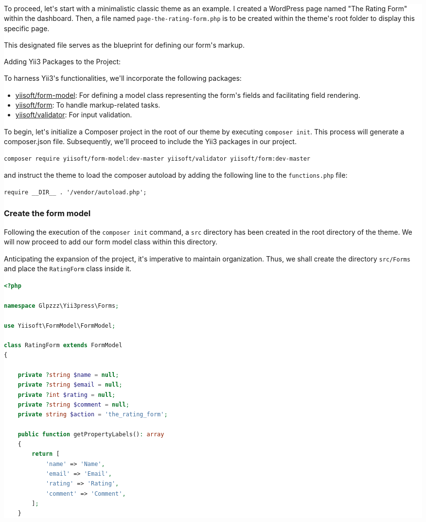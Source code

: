 To proceed, let's start with a minimalistic classic theme as an example. I created a WordPress page named "The Rating
Form" within the dashboard. Then, a file named `page-the-rating-form.php` is to be created within the theme's root
folder to display this specific page.

This designated file serves as the blueprint for defining our form's markup.

Adding Yii3 Packages to the Project:

To harness Yii3's functionalities, we'll incorporate the following packages:

- [yiisoft/form-model](https://github.com/yiisoft/form-model): For defining a model class representing the form's fields
  and facilitating field rendering.
- [yiisoft/form](https://github.com/yiisoft/form): To handle markup-related tasks.
- [yiisoft/validator](https://github.com/yiisoft/validator): For input validation.

To begin, let's initialize a Composer project in the root of our theme by executing `composer init`. This process will
generate a composer.json file. Subsequently, we'll proceed to include the Yii3 packages in our project.

```
composer require yiisoft/form-model:dev-master yiisoft/validator yiisoft/form:dev-master
```

and instruct the theme to load the composer autoload by adding the following line to the `functions.php` file:

```
require __DIR__ . '/vendor/autoload.php';
```

### Create the form model

Following the execution of the `composer init` command, a `src` directory has been created in the root directory of the
theme. We will now proceed to add our form model class within this directory.

Anticipating the expansion of the project, it's imperative to maintain organization. Thus, we shall create the
directory `src/Forms` and place the `RatingForm` class inside it.

```php
<?php

namespace Glpzzz\Yii3press\Forms;

use Yiisoft\FormModel\FormModel;

class RatingForm extends FormModel
{

	private ?string $name = null;
	private ?string $email = null;
	private ?int $rating = null;
	private ?string $comment = null;
	private string $action = 'the_rating_form';

	public function getPropertyLabels(): array
	{
		return [
			'name' => 'Name',
			'email' => 'Email',
			'rating' => 'Rating',
			'comment' => 'Comment',
		];
	}
```